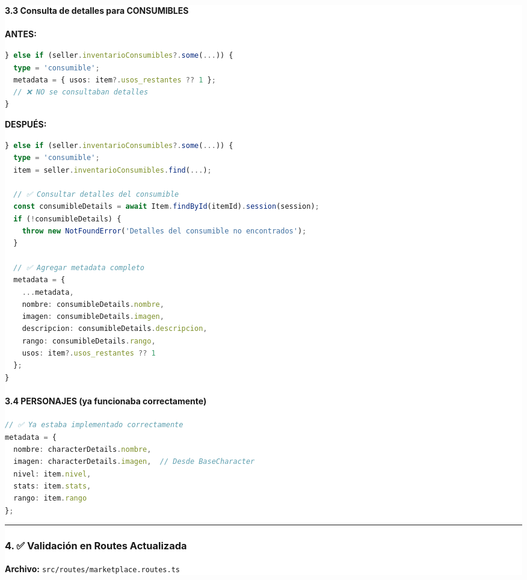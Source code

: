 #### 3.3 Consulta de detalles para CONSUMIBLES

**ANTES:**
```typescript
} else if (seller.inventarioConsumibles?.some(...)) {
  type = 'consumible';
  metadata = { usos: item?.usos_restantes ?? 1 };
  // ❌ NO se consultaban detalles
}
```

**DESPUÉS:**
```typescript
} else if (seller.inventarioConsumibles?.some(...)) {
  type = 'consumible';
  item = seller.inventarioConsumibles.find(...);
  
  // ✅ Consultar detalles del consumible
  const consumibleDetails = await Item.findById(itemId).session(session);
  if (!consumibleDetails) {
    throw new NotFoundError('Detalles del consumible no encontrados');
  }

  // ✅ Agregar metadata completo
  metadata = {
    ...metadata,
    nombre: consumibleDetails.nombre,
    imagen: consumibleDetails.imagen,
    descripcion: consumibleDetails.descripcion,
    rango: consumibleDetails.rango,
    usos: item?.usos_restantes ?? 1
  };
}
```

#### 3.4 PERSONAJES (ya funcionaba correctamente)

```typescript
// ✅ Ya estaba implementado correctamente
metadata = {
  nombre: characterDetails.nombre,
  imagen: characterDetails.imagen,  // Desde BaseCharacter
  nivel: item.nivel,
  stats: item.stats,
  rango: item.rango
};
```

---

### 4. ✅ Validación en Routes Actualizada

**Archivo:** `src/routes/marketplace.routes.ts`
